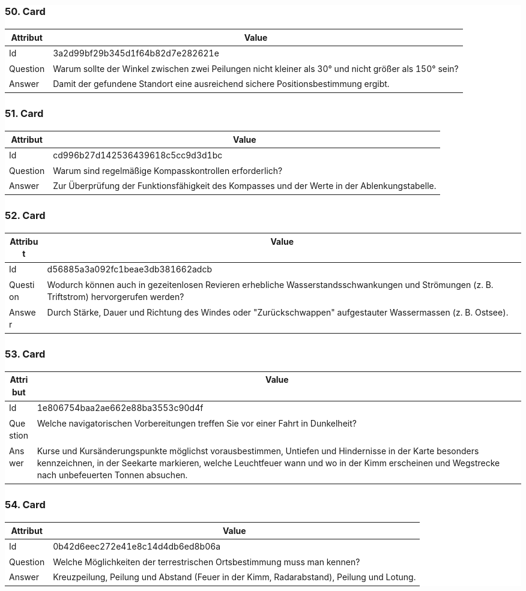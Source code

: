 
### 50. Card

|Attribut|Value|
|---|---|
|Id|3a2d99bf29b345d1f64b82d7e282621e|
|Question|Warum sollte der Winkel zwischen zwei Peilungen nicht kleiner als 30° und nicht größer als 150° sein?|
|Answer|Damit der gefundene Standort eine ausreichend sichere Positionsbestimmung ergibt.|


### 51. Card

|Attribut|Value|
|---|---|
|Id|cd996b27d142536439618c5cc9d3d1bc|
|Question|Warum sind regelmäßige Kompasskontrollen erforderlich?|
|Answer|Zur Überprüfung der Funktionsfähigkeit des Kompasses und der Werte in der Ablenkungstabelle.|


### 52. Card

|Attribut|Value|
|---|---|
|Id|d56885a3a092fc1beae3db381662adcb|
|Question|Wodurch können auch in gezeitenlosen Revieren erhebliche Wasserstandsschwankungen und Strömungen (z. B. Triftstrom) hervorgerufen werden?|
|Answer|Durch Stärke, Dauer und Richtung des Windes oder "Zurückschwappen" aufgestauter Wassermassen (z. B. Ostsee).|


### 53. Card

|Attribut|Value|
|---|---|
|Id|1e806754baa2ae662e88ba3553c90d4f|
|Question|Welche navigatorischen Vorbereitungen treffen Sie vor einer Fahrt in Dunkelheit?|
|Answer|Kurse und Kursänderungspunkte möglichst vorausbestimmen,		Untiefen und Hindernisse in der Karte besonders kennzeichnen,		in der Seekarte markieren, welche Leuchtfeuer wann und wo in der Kimm erscheinen und		Wegstrecke nach unbefeuerten Tonnen absuchen.|


### 54. Card

|Attribut|Value|
|---|---|
|Id|0b42d6eec272e41e8c14d4db6ed8b06a|
|Question|Welche Möglichkeiten der terrestrischen Ortsbestimmung muss man kennen?|
|Answer|Kreuzpeilung,		Peilung und Abstand (Feuer in der Kimm, Radarabstand),		Peilung und Lotung.|
